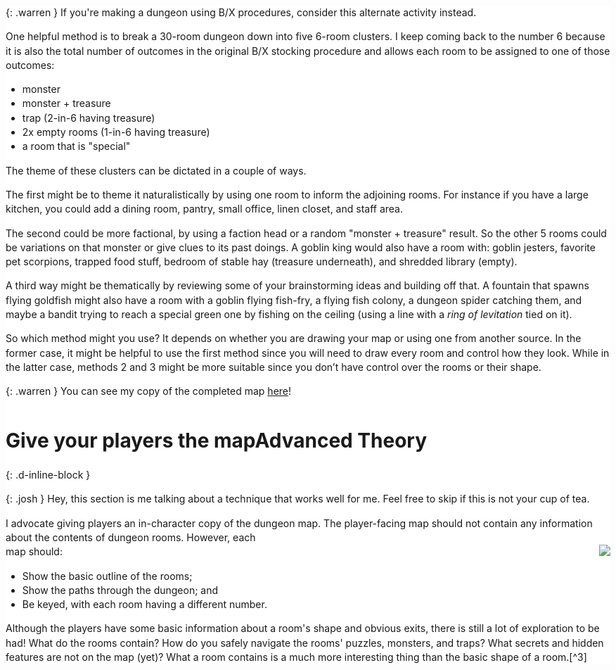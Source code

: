 {: .warren }
If you're making a dungeon using B/X procedures, consider this alternate activity instead.

One helpful method is to break a 30-room dungeon down into five 6-room clusters. I keep coming back to the number 6 because it is also the total number of outcomes in the original B/X stocking procedure and allows each room to be assigned to one of those outcomes: 
* monster
* monster + treasure
* trap (2-in-6 having treasure)
* 2x empty rooms (1-in-6 having treasure)
* a room that is "special" 

The theme of these clusters can be dictated in a couple of ways. 

The first might be to theme it naturalistically by using one room to inform the adjoining rooms. For instance if you have a large kitchen, you could add a dining room, pantry, small office, linen closet, and staff area. 

The second could be more factional, by using a faction head or a random "monster + treasure" result. So the other 5 rooms could be variations on that monster or give clues to its past doings. A goblin king would also have a room with: goblin jesters, favorite pet scorpions, trapped food stuff, bedroom of stable hay (treasure underneath), and shredded library (empty). 

A third way might be thematically by reviewing some of your brainstorming ideas and building off that. A fountain that spawns flying goldfish might also have a room with a goblin flying fish-fry, a flying fish colony, a dungeon spider catching them, and maybe a bandit trying to reach a special green one by fishing on the ceiling (using a line with a *ring of levitation* tied on it).

So which method might you use? It depends on whether you are drawing your map or using one from another source. In the former case, it might be helpful to use the first method since you will need to draw every room and control how they look. While in the latter case, methods 2 and 3 might be more suitable since you don’t have control over the rooms or their shape.

{: .warren }
You can see my copy of the completed map [here](https://docs.google.com/document/d/1GW1XkHdF5WNua46_y9JEWLHfmLcK6NjDDKSZ-t-XVHE/edit?tab=t.0#heading=h.426qyvxd6kxd)!

# Give your players the map<span class="label label-green">Advanced Theory</span>
{: .d-inline-block }

{: .josh }
Hey, this section is me talking about a technique that works well for me. Feel free to skip if this is not your cup of tea.

I advocate giving players an in-character copy of the dungeon map. The player-facing map should not contain any information about the contents of dungeon rooms. However, each  
map should: <img src="../../assets/images/imp-by-bertdrawsstuff.png" style="float: right; margin: 0 0 10px 10px; max-width: 25%;">

* Show the basic outline of the rooms;  
* Show the paths through the dungeon; and  
* Be keyed, with each room having a different number.

 Although the players have some basic information about a room's shape and obvious exits, there is still a lot of exploration to be had! What do the rooms contain? How do you safely navigate the rooms' puzzles, monsters, and traps? What secrets and hidden features are not on the map (yet)? What a room contains is a much more interesting thing than the basic shape of a room.[^3]
